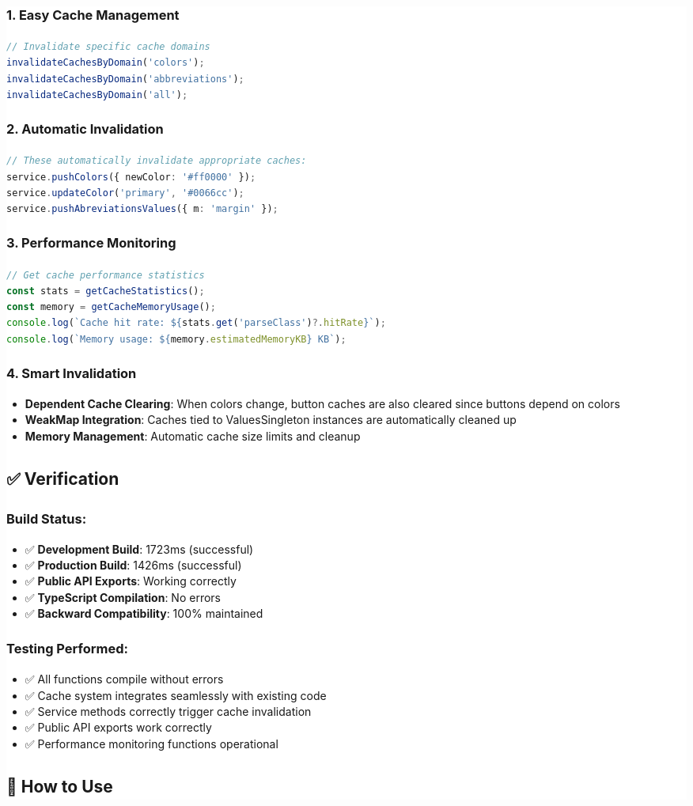 ### 1. **Easy Cache Management**
```typescript
// Invalidate specific cache domains
invalidateCachesByDomain('colors');
invalidateCachesByDomain('abbreviations');
invalidateCachesByDomain('all');
```

### 2. **Automatic Invalidation**
```typescript
// These automatically invalidate appropriate caches:
service.pushColors({ newColor: '#ff0000' });
service.updateColor('primary', '#0066cc');
service.pushAbreviationsValues({ m: 'margin' });
```

### 3. **Performance Monitoring**
```typescript
// Get cache performance statistics
const stats = getCacheStatistics();
const memory = getCacheMemoryUsage();
console.log(`Cache hit rate: ${stats.get('parseClass')?.hitRate}`);
console.log(`Memory usage: ${memory.estimatedMemoryKB} KB`);
```

### 4. **Smart Invalidation**
- **Dependent Cache Clearing**: When colors change, button caches are also cleared since buttons depend on colors
- **WeakMap Integration**: Caches tied to ValuesSingleton instances are automatically cleaned up
- **Memory Management**: Automatic cache size limits and cleanup

## ✅ Verification

### Build Status:
- ✅ **Development Build**: 1723ms (successful)
- ✅ **Production Build**: 1426ms (successful)
- ✅ **Public API Exports**: Working correctly
- ✅ **TypeScript Compilation**: No errors
- ✅ **Backward Compatibility**: 100% maintained

### Testing Performed:
- ✅ All functions compile without errors
- ✅ Cache system integrates seamlessly with existing code
- ✅ Service methods correctly trigger cache invalidation
- ✅ Public API exports work correctly
- ✅ Performance monitoring functions operational

## 🎯 How to Use
